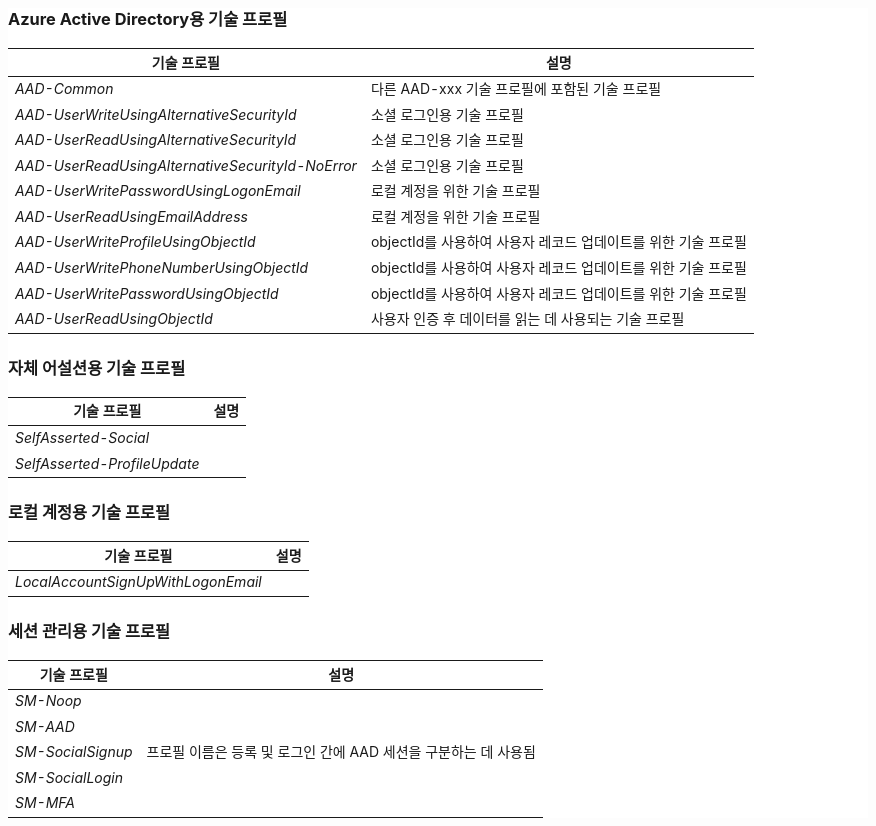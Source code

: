 ### <a name="technical-profiles-for-azure-active-directory"></a>Azure Active Directory용 기술 프로필

| 기술 프로필 | 설명 |
|-------------------|-------------|
| *AAD-Common* | 다른 AAD-xxx 기술 프로필에 포함된 기술 프로필 |
| *AAD-UserWriteUsingAlternativeSecurityId* | 소셜 로그인용 기술 프로필 |
| *AAD-UserReadUsingAlternativeSecurityId* | 소셜 로그인용 기술 프로필 |
| *AAD-UserReadUsingAlternativeSecurityId-NoError* | 소셜 로그인용 기술 프로필 |
| *AAD-UserWritePasswordUsingLogonEmail* | 로컬 계정을 위한 기술 프로필 |
| *AAD-UserReadUsingEmailAddress* | 로컬 계정을 위한 기술 프로필 |
| *AAD-UserWriteProfileUsingObjectId* | objectId를 사용하여 사용자 레코드 업데이트를 위한 기술 프로필 |
| *AAD-UserWritePhoneNumberUsingObjectId* | objectId를 사용하여 사용자 레코드 업데이트를 위한 기술 프로필 |
| *AAD-UserWritePasswordUsingObjectId* | objectId를 사용하여 사용자 레코드 업데이트를 위한 기술 프로필 |
| *AAD-UserReadUsingObjectId* | 사용자 인증 후 데이터를 읽는 데 사용되는 기술 프로필 |

### <a name="technical-profiles-for-self-asserted"></a>자체 어설션용 기술 프로필

| 기술 프로필 | 설명 |
|-------------------|-------------|
| *SelfAsserted-Social* | |
| *SelfAsserted-ProfileUpdate* | |

### <a name="technical-profiles-for-local-account"></a>로컬 계정용 기술 프로필

| 기술 프로필 | 설명 |
|-------------------|-------------|
| *LocalAccountSignUpWithLogonEmail* | |

### <a name="technical-profiles-for-session-management"></a>세션 관리용 기술 프로필

| 기술 프로필 | 설명 |
|-------------------|-------------|
| *SM-Noop* | |
| *SM-AAD* | |
| *SM-SocialSignup* | 프로필 이름은 등록 및 로그인 간에 AAD 세션을 구분하는 데 사용됨 |
| *SM-SocialLogin* | |
| *SM-MFA* | |
